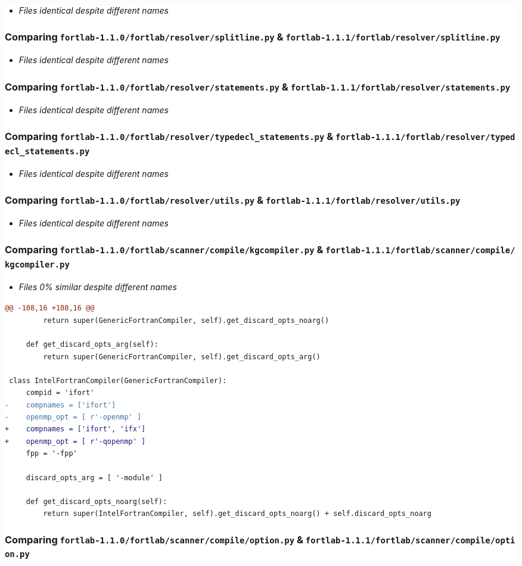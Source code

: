  * *Files identical despite different names*

### Comparing `fortlab-1.1.0/fortlab/resolver/splitline.py` & `fortlab-1.1.1/fortlab/resolver/splitline.py`

 * *Files identical despite different names*

### Comparing `fortlab-1.1.0/fortlab/resolver/statements.py` & `fortlab-1.1.1/fortlab/resolver/statements.py`

 * *Files identical despite different names*

### Comparing `fortlab-1.1.0/fortlab/resolver/typedecl_statements.py` & `fortlab-1.1.1/fortlab/resolver/typedecl_statements.py`

 * *Files identical despite different names*

### Comparing `fortlab-1.1.0/fortlab/resolver/utils.py` & `fortlab-1.1.1/fortlab/resolver/utils.py`

 * *Files identical despite different names*

### Comparing `fortlab-1.1.0/fortlab/scanner/compile/kgcompiler.py` & `fortlab-1.1.1/fortlab/scanner/compile/kgcompiler.py`

 * *Files 0% similar despite different names*

```diff
@@ -108,16 +108,16 @@
         return super(GenericFortranCompiler, self).get_discard_opts_noarg()
 
     def get_discard_opts_arg(self):
         return super(GenericFortranCompiler, self).get_discard_opts_arg()
 
 class IntelFortranCompiler(GenericFortranCompiler):
     compid = 'ifort'
-    compnames = ['ifort']
-    openmp_opt = [ r'-openmp' ]
+    compnames = ['ifort', 'ifx']
+    openmp_opt = [ r'-qopenmp' ]
     fpp = '-fpp'
 
     discard_opts_arg = [ '-module' ]
 
     def get_discard_opts_noarg(self):
         return super(IntelFortranCompiler, self).get_discard_opts_noarg() + self.discard_opts_noarg
```

### Comparing `fortlab-1.1.0/fortlab/scanner/compile/option.py` & `fortlab-1.1.1/fortlab/scanner/compile/option.py`
